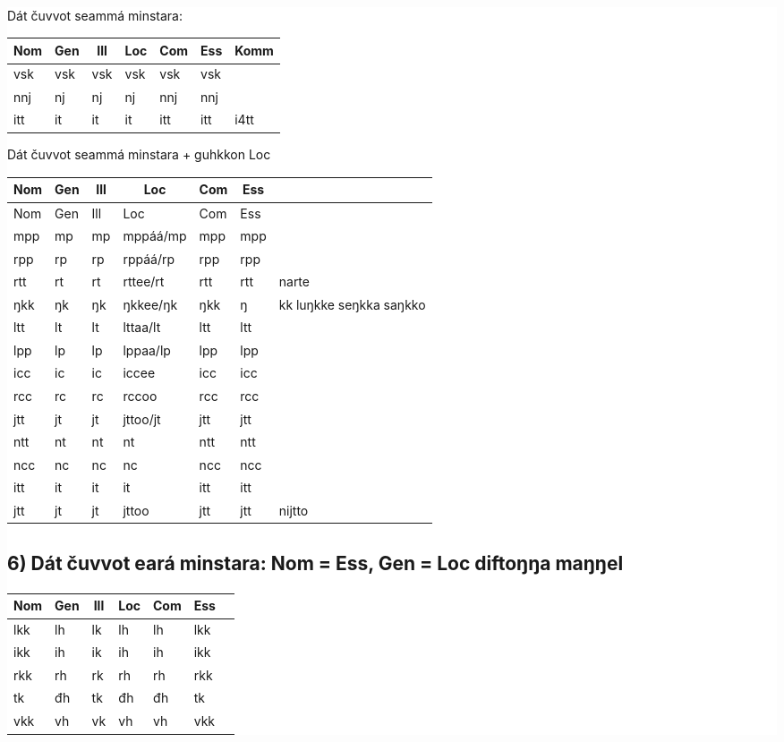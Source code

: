 Dát čuvvot seammá minstara:


| Nom	|	Gen	|	Ill	|	Loc	|	Com	|	Ess	|	Komm |
|------|--------|-------|-------|------| ------| ------|
| vsk	|	vsk	|	vsk	|	vsk	|	vsk	|	vsk	|   |
| nnj	|	nj	|	nj	|	nj	|	nnj	|	nnj	|  |
| itt	|	it	|	it	|	it	|	itt	|	itt	|   i4tt |


Dát čuvvot seammá minstara + guhkkon Loc

| Nom	| 	Gen	|	Ill	|	Loc	|	Com|		Ess	|	|
| ------| ------| ------| ------| ------| ------| ------|		    	
|Nom	|	Gen	|	Ill	|	Loc		|	Com		| Ess  |		
|mpp	|	mp	|	mp	|	mppáá/mp|	mpp		| mpp  |
|rpp	|	rp	|	rp	|	rppáá/rp|	rpp		| rpp  |
|rtt	|	rt	|	rt	|	rttee/rt|	rtt		| rtt  |	  narte
|ŋkk		|	ŋk	|	ŋk	|	ŋkkee/ŋk|	ŋkk		| ŋ|kk	  luŋkke seŋkka saŋkko
|ltt	|	lt	|	lt	|	lttaa/lt|	ltt	    | ltt  |
|lpp	|	lp	|	lp	|	lppaa/lp|	lpp		| lpp  |
|icc	|	ic	|	ic	|	iccee	|	icc		| icc  |	
|rcc	|	rc	|	rc	|	rccoo	|	rcc		| rcc  |	
|jtt	|	jt	|	jt	|	jttoo/jt| 	jtt		| jtt  |	
|ntt	|	nt	|	nt	|	nt		|	ntt		| ntt  |
|ncc	|	nc	|	nc	|	nc		|	ncc		| ncc  |
|itt	|	it	|	it	|	it		|	itt		| itt  |
|jtt	|	jt	|	jt	|	jttoo	|	jtt		| jtt  |nijtto


## 6) Dát čuvvot eará minstara: Nom = Ess, Gen = Loc   diftoŋŋa  maŋŋel 

| Nom	| 	Gen	|	Ill	|	Loc	|	Com|		Ess	|	|
| ------| ------| ------| ------| ------| ------| ------|		    	
| lkk	|	lh	|	lk	|	lh		|	lh	|	lkk
| ikk	|	ih	|	ik	|	ih		|	ih	|	ikk
| rkk	|	rh	|	rk	|	rh		|	rh	|	rkk   
| tk	|	đh	|	tk	|	đh		|	đh	|	tk
| vkk	|	vh	|	vk	|	vh		|	vh	|	vkk

